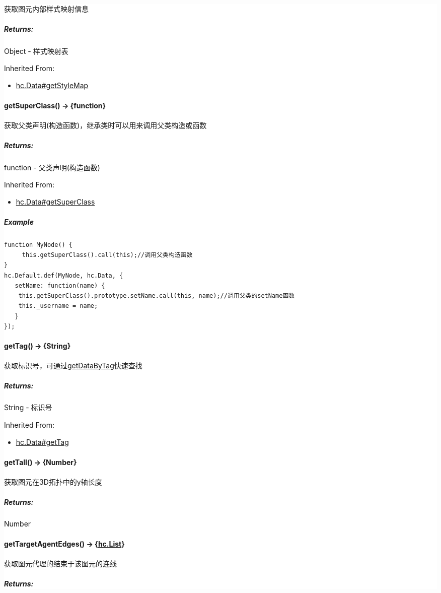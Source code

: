 获取图元内部样式映射信息

##### Returns:

Object - 样式映射表

Inherited From:

*   [hc.Data#getStyleMap](hc.Data.html#getStyleMap)

#### getSuperClass() → {function}

获取父类声明(构造函数)，继承类时可以用来调用父类构造或函数

##### Returns:

function - 父类声明(构造函数)

Inherited From:

*   [hc.Data#getSuperClass](hc.Data.html#getSuperClass)

##### Example

    function MyNode() {
         this.getSuperClass().call(this);//调用父类构造函数
    }
    hc.Default.def(MyNode, hc.Data, {
       setName: function(name) {
       	this.getSuperClass().prototype.setName.call(this, name);//调用父类的setName函数
       	this._username = name;
       }
    });

#### getTag() → {String}

获取标识号，可通过[getDataByTag](hc.DataModel.html#getDataByTag)快速查找

##### Returns:

String - 标识号

Inherited From:

*   [hc.Data#getTag](hc.Data.html#getTag)

#### getTall() → {Number}

获取图元在3D拓扑中的y轴长度

##### Returns:

Number

#### getTargetAgentEdges() → {[hc.List](hc.List.html)}

获取图元代理的结束于该图元的连线

##### Returns:

